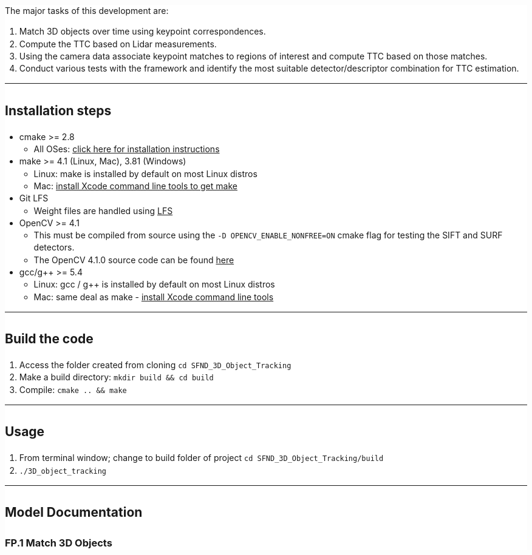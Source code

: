 
The major tasks of this development are:

1. Match 3D objects over time using keypoint correspondences. 
2. Compute the TTC based on Lidar measurements. 
3. Using the camera data associate keypoint matches to regions of interest and compute TTC based on those matches.
4. Conduct various tests with the framework and identify the most suitable detector/descriptor combination for TTC estimation.
 

---

## Installation steps

* cmake >= 2.8
  * All OSes: [click here for installation instructions](https://cmake.org/install/)
* make >= 4.1 (Linux, Mac), 3.81 (Windows)
  * Linux: make is installed by default on most Linux distros
  * Mac: [install Xcode command line tools to get make](https://developer.apple.com/xcode/features/)
* Git LFS
  * Weight files are handled using [LFS](https://git-lfs.github.com/)
* OpenCV >= 4.1
  * This must be compiled from source using the `-D OPENCV_ENABLE_NONFREE=ON` cmake flag for testing the SIFT and SURF detectors.
  * The OpenCV 4.1.0 source code can be found [here](https://github.com/opencv/opencv/tree/4.1.0)
* gcc/g++ >= 5.4
  * Linux: gcc / g++ is installed by default on most Linux distros
  * Mac: same deal as make - [install Xcode command line tools](https://developer.apple.com/xcode/features/)

---

## Build the code

1. Access the folder created from cloning `cd SFND_3D_Object_Tracking`
2. Make a build directory: `mkdir build && cd build`
3. Compile: `cmake .. && make`

---

## Usage

1. From terminal window; change to build folder of project `cd SFND_3D_Object_Tracking/build`
2. `./3D_object_tracking`

---

## Model Documentation

### FP.1 Match 3D Objects
